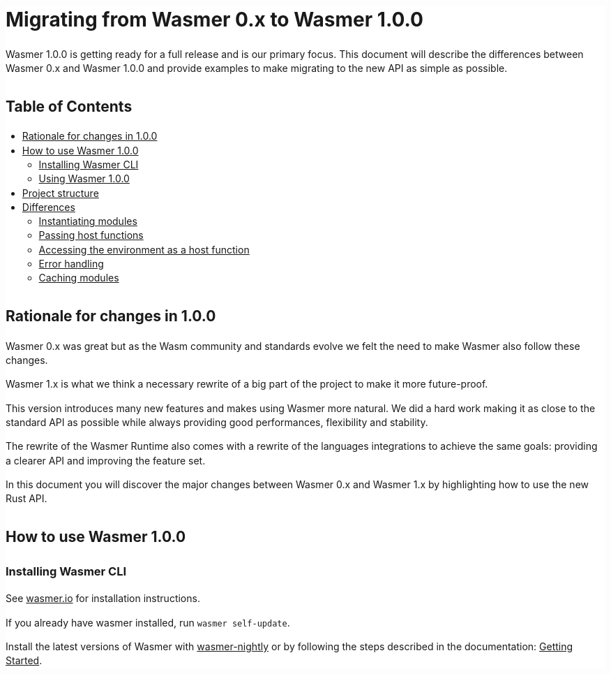 # Migrating from Wasmer 0.x to Wasmer 1.0.0

Wasmer 1.0.0 is getting ready for a full release and is our primary focus. This document will
describe the differences between Wasmer 0.x and Wasmer 1.0.0 and provide examples
to make migrating to the new API as simple as possible.

## Table of Contents

- [Rationale for changes in 1.0.0](#rationale-for-changes-in-100)
- [How to use Wasmer 1.0.0](#how-to-use-wasmer-100)
  - [Installing Wasmer CLI](#installing-wamser-cli)
  - [Using Wasmer 1.0.0](#using-wamser-100)
- [Project structure](#project-structure)
- [Differences](#differences)
  - [Instantiating modules](#instantiating-modules)
  - [Passing host functions](#passing-host-functions)
  - [Accessing the environment as a host function](#accessing-the-environment-as-a-host-function)
  - [Error handling](#error-handling)
  - [Caching modules](#caching-modules)

## Rationale for changes in 1.0.0

Wasmer 0.x was great but as the Wasm community and standards evolve we felt the need to make Wasmer also follow these 
changes.

Wasmer 1.x is what we think a necessary rewrite of a big part of the project to make it more future-proof. 

This version introduces many new features and makes using Wasmer more natural. We did a hard work making it as close 
to the standard API as possible while always providing good performances, flexibility and stability. 

The rewrite of the Wasmer Runtime also comes with a rewrite of the languages integrations to achieve the same goals: 
providing a clearer API and improving the feature set.

In this document you will discover the major changes between Wasmer 0.x and Wasmer 1.x by highlighting how to use the 
new Rust API.

## How to use Wasmer 1.0.0

### Installing Wasmer CLI

See [wasmer.io] for installation instructions.

If you already have wasmer installed, run `wasmer self-update`.

Install the latest versions of Wasmer with [wasmer-nightly] or by following the steps described in the 
documentation: [Getting Started][getting-started].


[examples]: https://docs.wasmer.io/integrations/examples
[wasmer]: https://crates.io/crates/wasmer
[wasmer-wasi]: https://crates.io/crates/wasmer-wasi
[wasmer-emscripten]: https://crates.io/crates/wasmer-emscripten
[wasmer-engine]: https://crates.io/crates/wasmer-engine
[wasmer-compiler]: https://crates.io/crates/wasmer-compiler
[wasmer.io]: https://wasmer.io
[wasmer-nightly]: https://github.com/wasmerio/wasmer-nightly/
[getting-started]: https://docs.wasmer.io/ecosystem/wasmer/getting-started
[instance-example]: https://docs.wasmer.io/integrations/examples/instance
[imports-exports-example]: https://docs.wasmer.io/integrations/examples/imports-and-exports
[host-functions-example]: https://docs.wasmer.io/integrations/examples/host-functions
[memory]: https://docs.wasmer.io/integrations/examples/memory
[memory-pointers]: https://docs.wasmer.io/integrations/examples/memory-pointers
[host-functions]: https://docs.wasmer.io/integrations/examples/host-functions
[errors]: https://docs.wasmer.io/integrations/examples/errors
[exit-early]: https://docs.wasmer.io/integrations/examples/exit-early